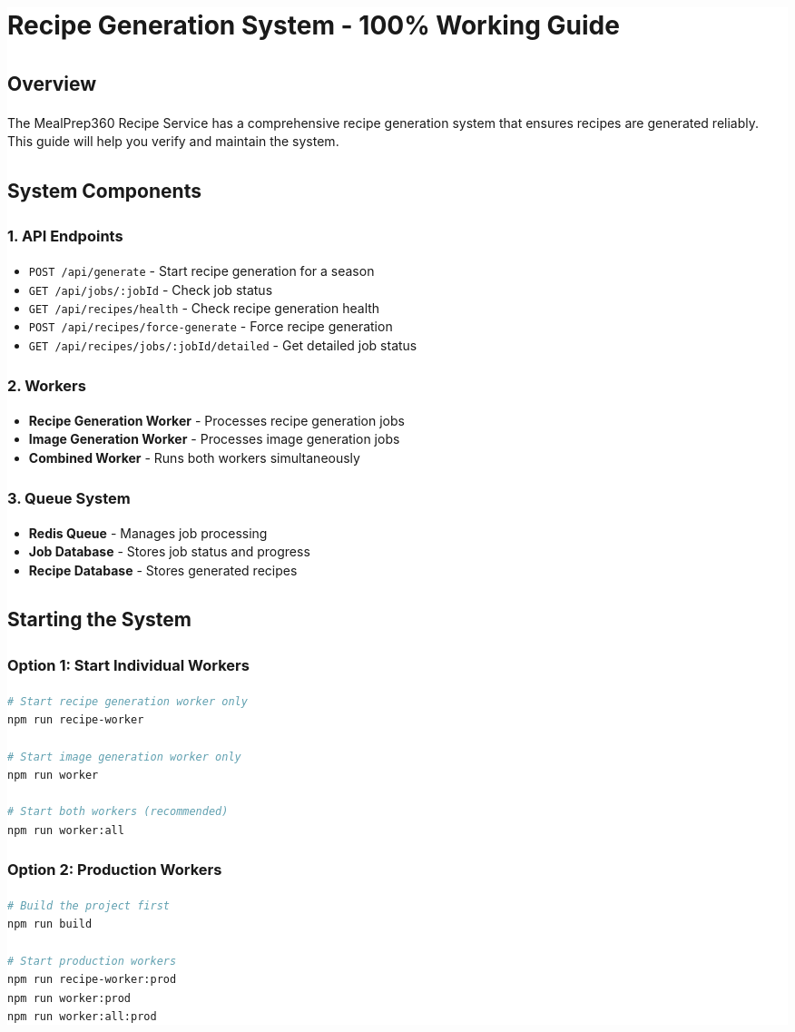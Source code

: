 # Recipe Generation System - 100% Working Guide

## Overview

The MealPrep360 Recipe Service has a comprehensive recipe generation system that ensures recipes are generated reliably. This guide will help you verify and maintain the system.

## System Components

### 1. API Endpoints

- `POST /api/generate` - Start recipe generation for a season
- `GET /api/jobs/:jobId` - Check job status
- `GET /api/recipes/health` - Check recipe generation health
- `POST /api/recipes/force-generate` - Force recipe generation
- `GET /api/recipes/jobs/:jobId/detailed` - Get detailed job status

### 2. Workers

- **Recipe Generation Worker** - Processes recipe generation jobs
- **Image Generation Worker** - Processes image generation jobs
- **Combined Worker** - Runs both workers simultaneously

### 3. Queue System

- **Redis Queue** - Manages job processing
- **Job Database** - Stores job status and progress
- **Recipe Database** - Stores generated recipes

## Starting the System

### Option 1: Start Individual Workers

```bash
# Start recipe generation worker only
npm run recipe-worker

# Start image generation worker only
npm run worker

# Start both workers (recommended)
npm run worker:all
```

### Option 2: Production Workers

```bash
# Build the project first
npm run build

# Start production workers
npm run recipe-worker:prod
npm run worker:prod
npm run worker:all:prod
```
